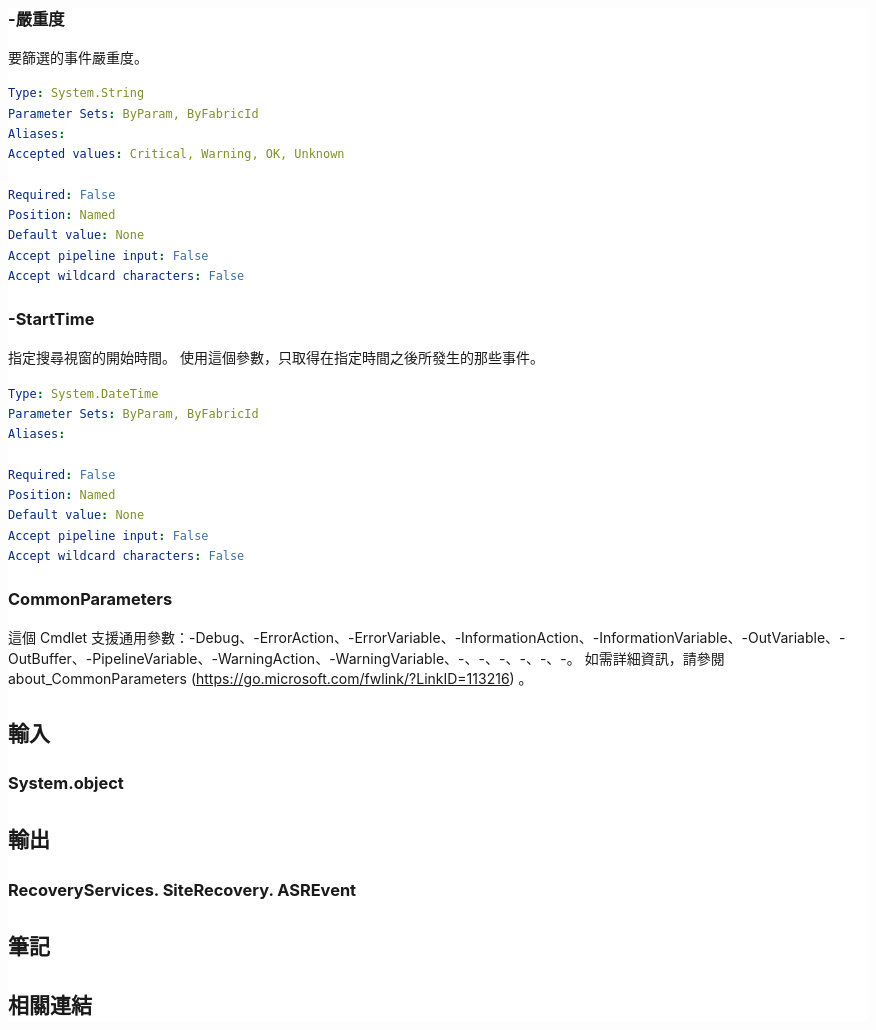 ### -嚴重度
要篩選的事件嚴重度。

```yaml
Type: System.String
Parameter Sets: ByParam, ByFabricId
Aliases:
Accepted values: Critical, Warning, OK, Unknown

Required: False
Position: Named
Default value: None
Accept pipeline input: False
Accept wildcard characters: False
```

### -StartTime
指定搜尋視窗的開始時間。 使用這個參數，只取得在指定時間之後所發生的那些事件。

```yaml
Type: System.DateTime
Parameter Sets: ByParam, ByFabricId
Aliases:

Required: False
Position: Named
Default value: None
Accept pipeline input: False
Accept wildcard characters: False
```

### CommonParameters
這個 Cmdlet 支援通用參數：-Debug、-ErrorAction、-ErrorVariable、-InformationAction、-InformationVariable、-OutVariable、-OutBuffer、-PipelineVariable、-WarningAction、-WarningVariable、-、-、-、-、-、-。 如需詳細資訊，請參閱 about_CommonParameters (https://go.microsoft.com/fwlink/?LinkID=113216) 。

## 輸入

### System.object

## 輸出

### RecoveryServices. SiteRecovery. ASREvent

## 筆記

## 相關連結
